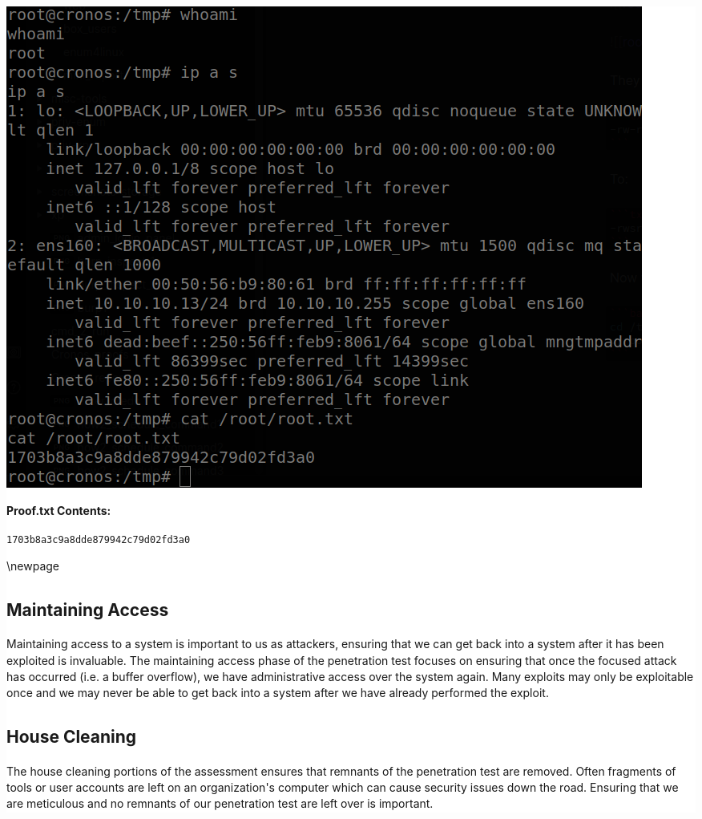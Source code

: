 ![proof.txt](screenshots-storage/root.txt.png)

**Proof.txt Contents:**

```txt
1703b8a3c9a8dde879942c79d02fd3a0
```

\newpage

## Maintaining Access

Maintaining access to a system is important to us as attackers, ensuring that we can get back into a system after it has been exploited is invaluable.
The maintaining access phase of the penetration test focuses on ensuring that once the focused attack has occurred (i.e. a buffer overflow), we have administrative access over the system again.
Many exploits may only be exploitable once and we may never be able to get back into a system after we have already performed the exploit.

## House Cleaning

The house cleaning portions of the assessment ensures that remnants of the penetration test are removed.
Often fragments of tools or user accounts are left on an organization's computer which can cause security issues down the road.
Ensuring that we are meticulous and no remnants of our penetration test are left over is important.
